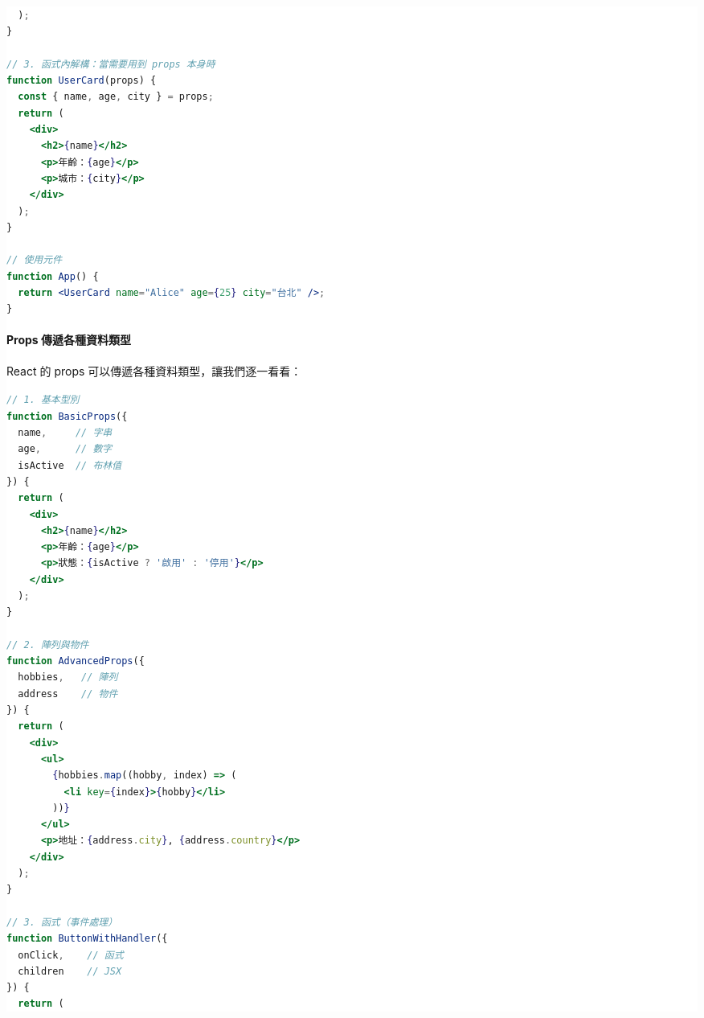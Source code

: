 ```jsx
  );
}

// 3. 函式內解構：當需要用到 props 本身時
function UserCard(props) {
  const { name, age, city } = props;
  return (
    <div>
      <h2>{name}</h2>
      <p>年齡：{age}</p>
      <p>城市：{city}</p>
    </div>
  );
}

// 使用元件
function App() {
  return <UserCard name="Alice" age={25} city="台北" />;
}
```

#### Props 傳遞各種資料類型

React 的 props 可以傳遞各種資料類型，讓我們逐一看看：

```jsx
// 1. 基本型別
function BasicProps({ 
  name,     // 字串
  age,      // 數字
  isActive  // 布林值
}) {
  return (
    <div>
      <h2>{name}</h2>
      <p>年齡：{age}</p>
      <p>狀態：{isActive ? '啟用' : '停用'}</p>
    </div>
  );
}

// 2. 陣列與物件
function AdvancedProps({ 
  hobbies,   // 陣列
  address    // 物件
}) {
  return (
    <div>
      <ul>
        {hobbies.map((hobby, index) => (
          <li key={index}>{hobby}</li>
        ))}
      </ul>
      <p>地址：{address.city}, {address.country}</p>
    </div>
  );
}

// 3. 函式（事件處理）
function ButtonWithHandler({ 
  onClick,    // 函式
  children    // JSX
}) {
  return (
```